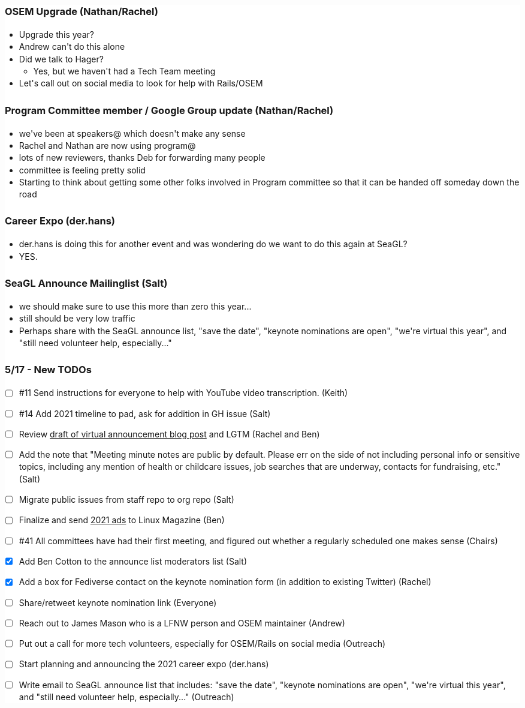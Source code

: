 ### OSEM Upgrade (Nathan/Rachel)
  - Upgrade this year? 
  - Andrew can't do this alone
  - Did we talk to Hager?
    - Yes, but we haven't had a Tech Team meeting
  - Let's call out on social media to look for help with Rails/OSEM

### Program Committee member / Google Group update (Nathan/Rachel)
  - we've been at speakers@ which doesn't make any sense
  - Rachel and Nathan are now using program@
  - lots of new reviewers, thanks Deb for forwarding many people
  - committee is feeling pretty solid
  - Starting to think about getting some other folks involved in Program committee so that it can be handed off someday down the road

### Career Expo (der.hans)
  - der.hans is doing this for another event and was wondering do we want to do this again at SeaGL?
  - YES.

### SeaGL Announce Mailinglist (Salt)
  - we should make sure to use this more than zero this year...
  - still should be very low traffic
  - Perhaps share with the SeaGL announce list, "save the date", "keynote nominations are open", "we're virtual this year", and "still need volunteer help, especially..."

### 5/17 - New TODOs
- [ ] #11 Send instructions for everyone to help with YouTube video transcription. (Keith)
- [ ] #14 Add 2021 timeline to pad, ask for addition in GH issue (Salt)
- [ ] Review [draft of virtual announcement blog post](https://github.com/SeaGL/seagl.github.io/pull/245) and LGTM (Rachel and Ben)
- [ ] Add the note that "Meeting minute notes are public by default. Please err on the side of not including personal info or sensitive topics, including any mention of health or childcare issues, job searches that are underway, contacts for fundraising, etc." (Salt)
- [ ] Migrate public issues from staff repo to org repo (Salt)
- [ ] Finalize and send [2021 ads](https://github.com/SeaGL/organization/issues/59) to Linux Magazine (Ben)
- [ ] #41 All committees have had their first meeting, and figured out whether a regularly scheduled one makes sense (Chairs)
- [x] Add Ben Cotton to the announce list moderators list (Salt)
- [x] Add a box for Fediverse contact on the keynote nomination form (in addition to existing Twitter) (Rachel)
- [ ] Share/retweet keynote nomination link (Everyone)
- [ ] Reach out to James Mason who is a LFNW person and OSEM maintainer (Andrew)
- [ ] Put out a call for more tech volunteers, especially for OSEM/Rails on social media (Outreach)
- [ ] Start planning and announcing the 2021 career expo (der.hans)
- [ ] Write email to SeaGL announce list that includes: "save the date", "keynote nominations are open", "we're virtual this year", and "still need volunteer help, especially..." (Outreach)

